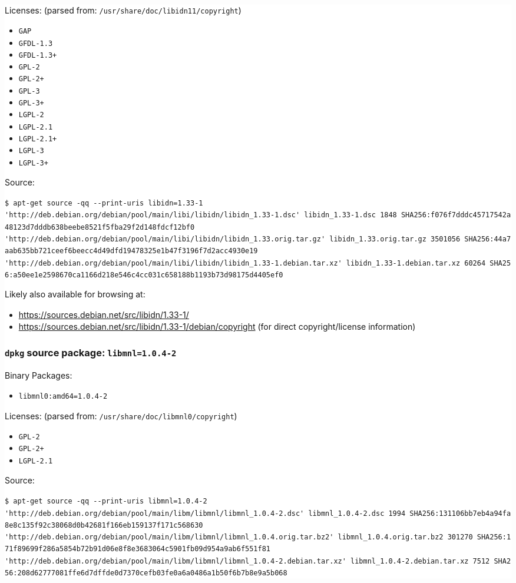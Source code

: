 Licenses: (parsed from: `/usr/share/doc/libidn11/copyright`)

- `GAP`
- `GFDL-1.3`
- `GFDL-1.3+`
- `GPL-2`
- `GPL-2+`
- `GPL-3`
- `GPL-3+`
- `LGPL-2`
- `LGPL-2.1`
- `LGPL-2.1+`
- `LGPL-3`
- `LGPL-3+`

Source:

```console
$ apt-get source -qq --print-uris libidn=1.33-1
'http://deb.debian.org/debian/pool/main/libi/libidn/libidn_1.33-1.dsc' libidn_1.33-1.dsc 1848 SHA256:f076f7dddc45717542a48123d7dddb638beebe8521f5fba29f2d148fdcf12bf0
'http://deb.debian.org/debian/pool/main/libi/libidn/libidn_1.33.orig.tar.gz' libidn_1.33.orig.tar.gz 3501056 SHA256:44a7aab635bb721ceef6beecc4d49dfd19478325e1b47f3196f7d2acc4930e19
'http://deb.debian.org/debian/pool/main/libi/libidn/libidn_1.33-1.debian.tar.xz' libidn_1.33-1.debian.tar.xz 60264 SHA256:a50ee1e2598670ca1166d218e546c4cc031c658188b1193b73d98175d4405ef0
```

Likely also available for browsing at:

- https://sources.debian.net/src/libidn/1.33-1/
- https://sources.debian.net/src/libidn/1.33-1/debian/copyright (for direct copyright/license information)

### `dpkg` source package: `libmnl=1.0.4-2`

Binary Packages:

- `libmnl0:amd64=1.0.4-2`

Licenses: (parsed from: `/usr/share/doc/libmnl0/copyright`)

- `GPL-2`
- `GPL-2+`
- `LGPL-2.1`

Source:

```console
$ apt-get source -qq --print-uris libmnl=1.0.4-2
'http://deb.debian.org/debian/pool/main/libm/libmnl/libmnl_1.0.4-2.dsc' libmnl_1.0.4-2.dsc 1994 SHA256:131106bb7eb4a94fa8e8c135f92c38068d0b42681f166eb159137f171c568630
'http://deb.debian.org/debian/pool/main/libm/libmnl/libmnl_1.0.4.orig.tar.bz2' libmnl_1.0.4.orig.tar.bz2 301270 SHA256:171f89699f286a5854b72b91d06e8f8e3683064c5901fb09d954a9ab6f551f81
'http://deb.debian.org/debian/pool/main/libm/libmnl/libmnl_1.0.4-2.debian.tar.xz' libmnl_1.0.4-2.debian.tar.xz 7512 SHA256:208d62777081ffe6d7dffde0d7370cefb03fe0a6a0486a1b50f6b7b8e9a5b068
```
